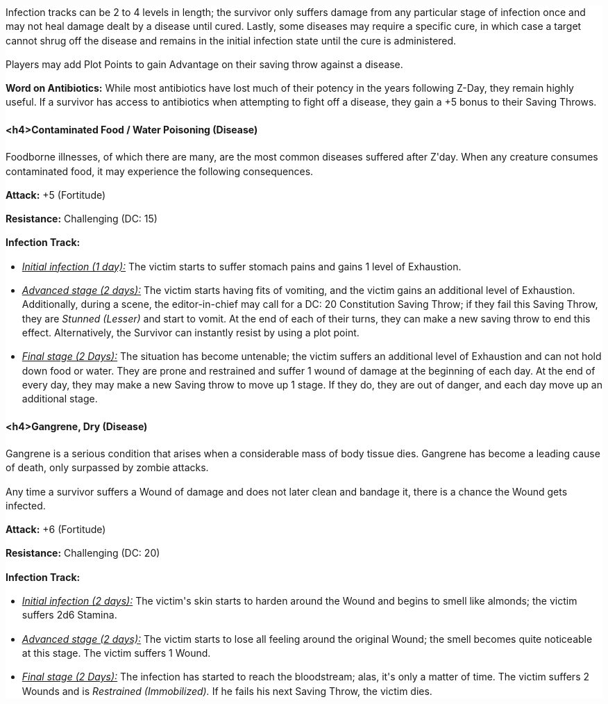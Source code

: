 Infection tracks can be 2 to 4 levels in length; the survivor only suffers damage from any particular stage of infection once and may not heal damage dealt by a disease until cured. Lastly, some diseases may require a specific cure, in which case a target cannot shrug off the disease and remains in the initial infection state until the cure is administered.

Players may add Plot Points to gain Advantage on their saving throw against a disease.

**Word on Antibiotics:** While most antibiotics have lost much of their potency in the years following Z-Day, they remain highly useful. If a survivor has access to antibiotics when attempting to fight off a disease, they gain a +5 bonus to their Saving Throws.

#### \<h4\>Contaminated Food / Water Poisoning (Disease)

Foodborne illnesses, of which there are many, are the most common diseases suffered after Z'day. When any creature consumes contaminated food, it may experience the following consequences.

**Attack:** +5 (Fortitude)

**Resistance:** Challenging (DC: 15)

**Infection Track:**

- *<u>Initial infection (1 day):</u>* The victim starts to suffer stomach pains and gains 1 level of Exhaustion.

- *<u>Advanced stage (2 days):</u>* The victim starts having fits of vomiting, and the victim gains an additional level of Exhaustion. Additionally, during a scene, the editor-in-chief may call for a DC: 20 Constitution Saving Throw; if they fail this Saving Throw, they are *Stunned (Lesser)* and start to vomit. At the end of each of their turns, they can make a new saving throw to end this effect. Alternatively, the Survivor can instantly resist by using a plot point.

- *<u>Final stage (2 Days):</u>* The situation has become untenable; the victim suffers an additional level of Exhaustion and can not hold down food or water. They are prone and restrained and suffer 1 wound of damage at the beginning of each day. At the end of every day, they may make a new Saving throw to move up 1 stage. If they do, they are out of danger, and each day move up an additional stage.

#### \<h4\>Gangrene, Dry (Disease)

Gangrene is a serious condition that arises when a considerable mass of body tissue dies. Gangrene has become a leading cause of death, only surpassed by zombie attacks.

Any time a survivor suffers a Wound of damage and does not later clean and bandage it, there is a chance the Wound gets infected.

**Attack:** +6 (Fortitude)

**Resistance:** Challenging (DC: 20)

**Infection Track:**

- *<u>Initial infection (2 days):</u>* The victim's skin starts to harden around the Wound and begins to smell like almonds; the victim suffers 2d6 Stamina.

- *<u>Advanced stage (2 days):</u>* The victim starts to lose all feeling around the original Wound; the smell becomes quite noticeable at this stage. The victim suffers 1 Wound.

- *<u>Final stage (2 Days):</u>* The infection has started to reach the bloodstream; alas, it's only a matter of time. The victim suffers 2 Wounds and is *Restrained (Immobilized).* If he fails his next Saving Throw, the victim dies.
